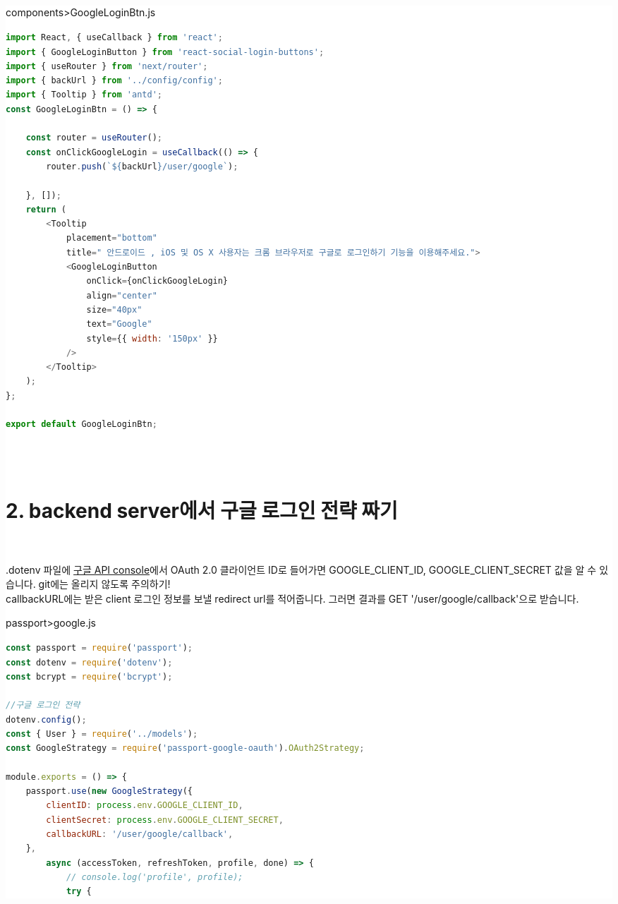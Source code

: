 
components>GoogleLoginBtn.js
```javascript
import React, { useCallback } from 'react';
import { GoogleLoginButton } from 'react-social-login-buttons';
import { useRouter } from 'next/router';
import { backUrl } from '../config/config';
import { Tooltip } from 'antd';
const GoogleLoginBtn = () => {

    const router = useRouter();
    const onClickGoogleLogin = useCallback(() => {
        router.push(`${backUrl}/user/google`);

    }, []);
    return (
        <Tooltip
            placement="bottom"
            title=" 안드로이드 , iOS 및 OS X 사용자는 크롬 브라우저로 구글로 로그인하기 기능을 이용해주세요.">
            <GoogleLoginButton
                onClick={onClickGoogleLogin}
                align="center"
                size="40px"
                text="Google"
                style={{ width: '150px' }}
            />
        </Tooltip>
    );
};

export default GoogleLoginBtn;
```
<br />
<br />

# 2. backend server에서 구글 로그인 전략 짜기
<br />

.dotenv 파일에 [구글 API console](https://console.developers.google.com/apis/)에서 OAuth 2.0 클라이언트 ID로 들어가면 GOOGLE_CLIENT_ID, GOOGLE_CLIENT_SECRET 값을 알 수 있습니다. git에는 올리지 않도록 주의하기!<br />
callbackURL에는 받은 client 로그인 정보를 보낼 redirect url를 적어줍니다. 그러면
결과를 GET '/user/google/callback'으로 받습니다.
<br />

passport>google.js
```javascript
const passport = require('passport');
const dotenv = require('dotenv');
const bcrypt = require('bcrypt');

//구글 로그인 전략
dotenv.config();
const { User } = require('../models');
const GoogleStrategy = require('passport-google-oauth').OAuth2Strategy;

module.exports = () => {
    passport.use(new GoogleStrategy({
        clientID: process.env.GOOGLE_CLIENT_ID,
        clientSecret: process.env.GOOGLE_CLIENT_SECRET,
        callbackURL: '/user/google/callback',
    },
        async (accessToken, refreshToken, profile, done) => {
            // console.log('profile', profile);
            try {
```